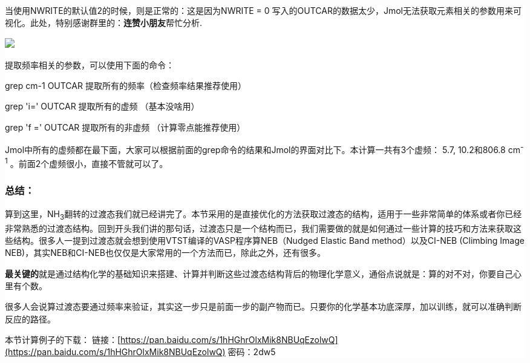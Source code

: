 当使用NWRITE的默认值2的时候，则是正常的：这是因为NWRITE = 0 写入的OUTCAR的数据太少，Jmol无法获取元素相关的参数用来可视化。此处，特别感谢群里的：**连赞小朋友**帮忙分析.

![](ex70/ex70-14.png)

提取频率相关的参数，可以使用下面的命令：

grep cm-1 OUTCAR 提取所有的频率（检查频率结果推荐使用）

grep 'i='  OUTCAR  提取所有的虚频 （基本没啥用）

grep 'f  =' OUTCAR 提取所有的非虚频 （计算零点能推荐使用）

Jmol中所有的虚频都在最下面，大家可以根据前面的grep命令的结果和Jmol的界面对比下。本计算一共有3个虚频： 5.7, 10.2和806.8 cm<sup>-1</sup> 。前面2个虚频很小，直接不管就可以了。



### 总结：

算到这里，NH<sub>3</sub>翻转的过渡态我们就已经讲完了。本节采用的是直接优化的方法获取过渡态的结构，适用于一些非常简单的体系或者你已经非常熟悉的过渡态结构。回到开头我们讲的那句话，过渡态只是一个结构而已，我们需要做的就是如何通过一些计算的技巧和方法来获取这些结构。很多人一提到过渡态就会想到使用VTST编译的VASP程序算NEB（Nudged Elastic Band method）以及CI-NEB (Climbing Image NEB)，其实NEB和CI-NEB也仅仅是大家常用的一个方法而已，除此之外，还有很多。

**最关键的**就是通过结构化学的基础知识来搭建、计算并判断这些过渡态结构背后的物理化学意义，通俗点说就是：算的对不对，你要自己心里有个数。

很多人会说算过渡态要通过频率来验证，其实这一步只是前面一步的副产物而已。只要你的化学基本功底深厚，加以训练，就可以准确判断反应的路径。

本节计算例子的下载： 链接：[https://pan.baidu.com/s/1hHGhrOlxMik8NBUqEzolwQ](https://pan.baidu.com/s/1hHGhrOlxMik8NBUqEzolwQ)   密码：2dw5